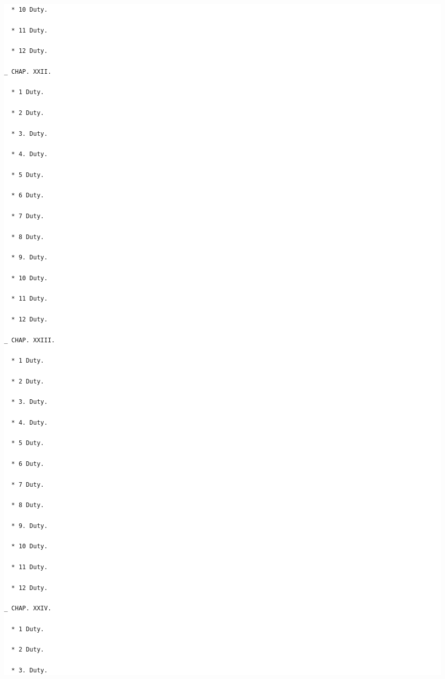       * 10 Duty.

      * 11 Duty.

      * 12 Duty.

    _ CHAP. XXII.

      * 1 Duty.

      * 2 Duty.

      * 3. Duty.

      * 4. Duty.

      * 5 Duty.

      * 6 Duty.

      * 7 Duty.

      * 8 Duty.

      * 9. Duty.

      * 10 Duty.

      * 11 Duty.

      * 12 Duty.

    _ CHAP. XXIII.

      * 1 Duty.

      * 2 Duty.

      * 3. Duty.

      * 4. Duty.

      * 5 Duty.

      * 6 Duty.

      * 7 Duty.

      * 8 Duty.

      * 9. Duty.

      * 10 Duty.

      * 11 Duty.

      * 12 Duty.

    _ CHAP. XXIV.

      * 1 Duty.

      * 2 Duty.

      * 3. Duty.
